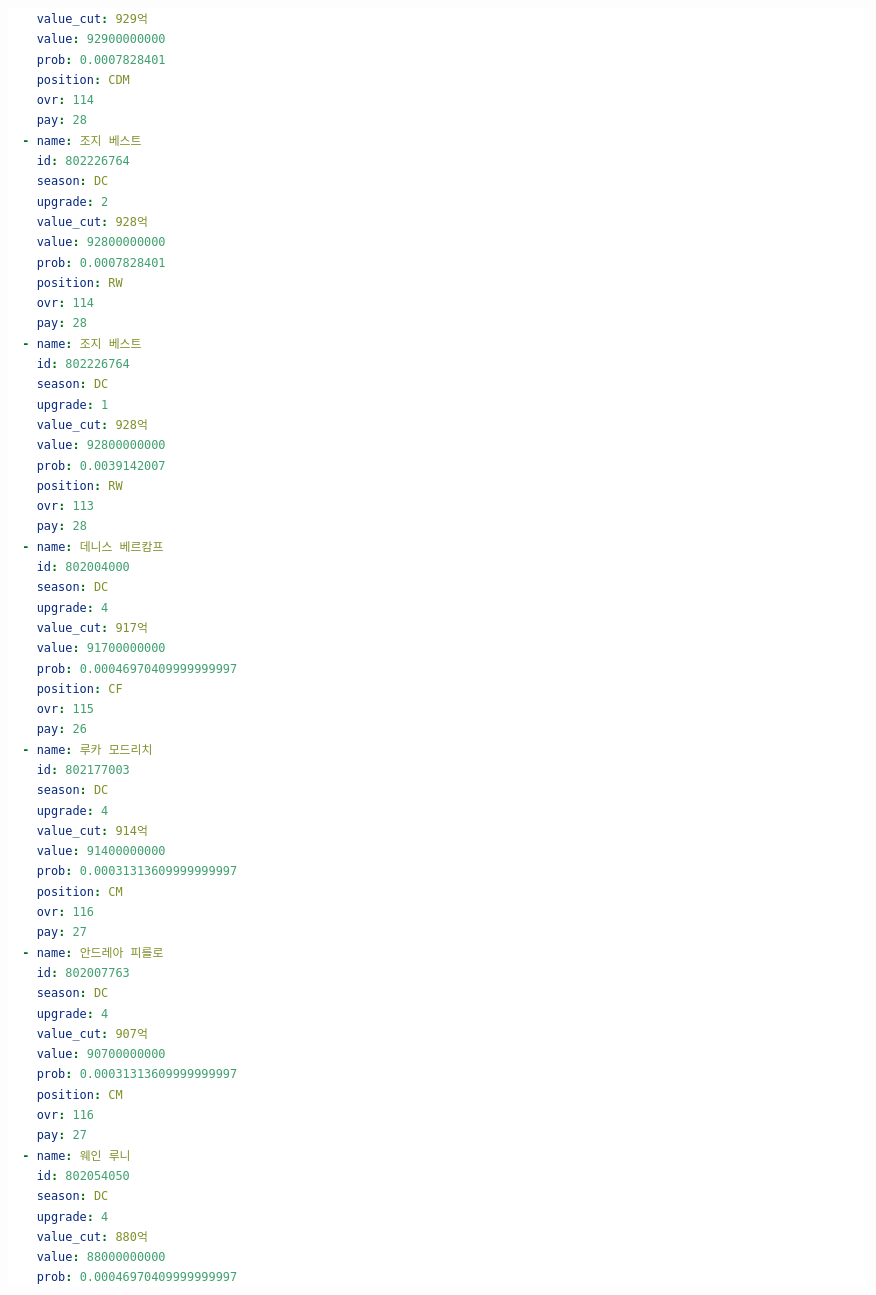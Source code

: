 ```yaml
    value_cut: 929억
    value: 92900000000
    prob: 0.0007828401
    position: CDM
    ovr: 114
    pay: 28
  - name: 조지 베스트
    id: 802226764
    season: DC
    upgrade: 2
    value_cut: 928억
    value: 92800000000
    prob: 0.0007828401
    position: RW
    ovr: 114
    pay: 28
  - name: 조지 베스트
    id: 802226764
    season: DC
    upgrade: 1
    value_cut: 928억
    value: 92800000000
    prob: 0.0039142007
    position: RW
    ovr: 113
    pay: 28
  - name: 데니스 베르캄프
    id: 802004000
    season: DC
    upgrade: 4
    value_cut: 917억
    value: 91700000000
    prob: 0.00046970409999999997
    position: CF
    ovr: 115
    pay: 26
  - name: 루카 모드리치
    id: 802177003
    season: DC
    upgrade: 4
    value_cut: 914억
    value: 91400000000
    prob: 0.00031313609999999997
    position: CM
    ovr: 116
    pay: 27
  - name: 안드레아 피를로
    id: 802007763
    season: DC
    upgrade: 4
    value_cut: 907억
    value: 90700000000
    prob: 0.00031313609999999997
    position: CM
    ovr: 116
    pay: 27
  - name: 웨인 루니
    id: 802054050
    season: DC
    upgrade: 4
    value_cut: 880억
    value: 88000000000
    prob: 0.00046970409999999997
```